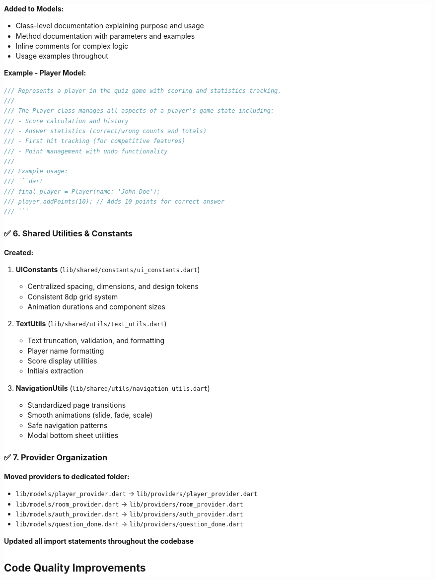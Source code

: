 **Added to Models:**
- Class-level documentation explaining purpose and usage
- Method documentation with parameters and examples
- Inline comments for complex logic
- Usage examples throughout

**Example - Player Model:**
```dart
/// Represents a player in the quiz game with scoring and statistics tracking.
///
/// The Player class manages all aspects of a player's game state including:
/// - Score calculation and history
/// - Answer statistics (correct/wrong counts and totals)
/// - First hit tracking (for competitive features)
/// - Point management with undo functionality
///
/// Example usage:
/// ```dart
/// final player = Player(name: 'John Doe');
/// player.addPoints(10); // Adds 10 points for correct answer
/// ```
```

### ✅ 6. Shared Utilities & Constants

**Created:**

1. **UIConstants** (`lib/shared/constants/ui_constants.dart`)
   - Centralized spacing, dimensions, and design tokens
   - Consistent 8dp grid system
   - Animation durations and component sizes

2. **TextUtils** (`lib/shared/utils/text_utils.dart`)
   - Text truncation, validation, and formatting
   - Player name formatting
   - Score display utilities
   - Initials extraction

3. **NavigationUtils** (`lib/shared/utils/navigation_utils.dart`)
   - Standardized page transitions
   - Smooth animations (slide, fade, scale)
   - Safe navigation patterns
   - Modal bottom sheet utilities

### ✅ 7. Provider Organization

**Moved providers to dedicated folder:**
- `lib/models/player_provider.dart` → `lib/providers/player_provider.dart`
- `lib/models/room_provider.dart` → `lib/providers/room_provider.dart`
- `lib/models/auth_provider.dart` → `lib/providers/auth_provider.dart`
- `lib/models/question_done.dart` → `lib/providers/question_done.dart`

**Updated all import statements throughout the codebase**

## Code Quality Improvements
